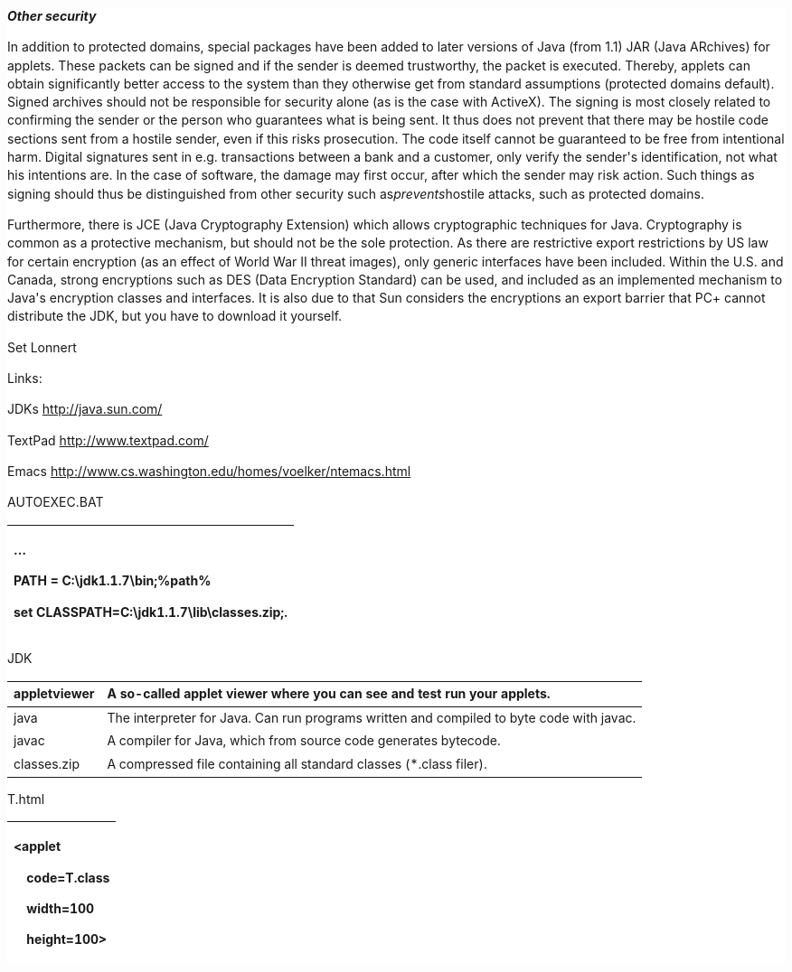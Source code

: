 ***Other security***

In addition to protected domains, special packages have been added to later versions of Java (from 1.1) JAR (Java ARchives) for applets. These packets can be signed and if the sender is deemed trustworthy, the packet is executed. Thereby, applets can obtain significantly better access to the system than they otherwise get from standard assumptions (protected domains default). Signed archives should not be responsible for security alone (as is the case with ActiveX). The signing is most closely related to confirming the sender or the person who guarantees what is being sent. It thus does not prevent that there may be hostile code sections sent from a hostile sender, even if this risks prosecution. The code itself cannot be guaranteed to be free from intentional harm. Digital signatures sent in e.g. transactions between a bank and a customer, only verify the sender's identification, not what his intentions are. In the case of software, the damage may first occur, after which the sender may risk action. Such things as signing should thus be distinguished from other security such as*prevents*hostile attacks, such as protected domains.

Furthermore, there is JCE (Java Cryptography Extension) which allows cryptographic techniques for Java. Cryptography is common as a protective mechanism, but should not be the sole protection. As there are restrictive export restrictions by US law for certain encryption (as an effect of World War II threat images), only generic interfaces have been included. Within the U.S. and Canada, strong encryptions such as DES (Data Encryption Standard) can be used, and included as an implemented mechanism to Java's encryption classes and interfaces. It is also due to that Sun considers the encryptions an export barrier that PC+ cannot distribute the JDK, but you have to download it yourself.


Set Lonnert


Links:

JDKs http://java.sun.com/

TextPad http://www.textpad.com/

Emacs http://www.cs.washington.edu/homes/voelker/ntemacs.html


AUTOEXEC.BAT

|<p>…</p><p>PATH = C:\jdk1.1.7\bin;%path%</p><p>set CLASSPATH=C:\jdk1.1.7\lib\classes.zip;.</p><p></p><p></p>|
| :- |

JDK

| appletviewer |A so-called applet viewer where you can see and test run your applets.|
| :- | :- |
| java|The interpreter for Java. Can run programs written and compiled to byte code with javac.|
| javac |A compiler for Java, which from source code generates bytecode.|
|classes.zip|A compressed file containing all standard classes (\*.class filer).|


T.html

|<p></p><p><title></title></p><p><applet</p><p>`  `code=T.class</p><p>`  `width=100</p><p>`  `height=100></p><p></applet></p><p></p>|
| :- |
